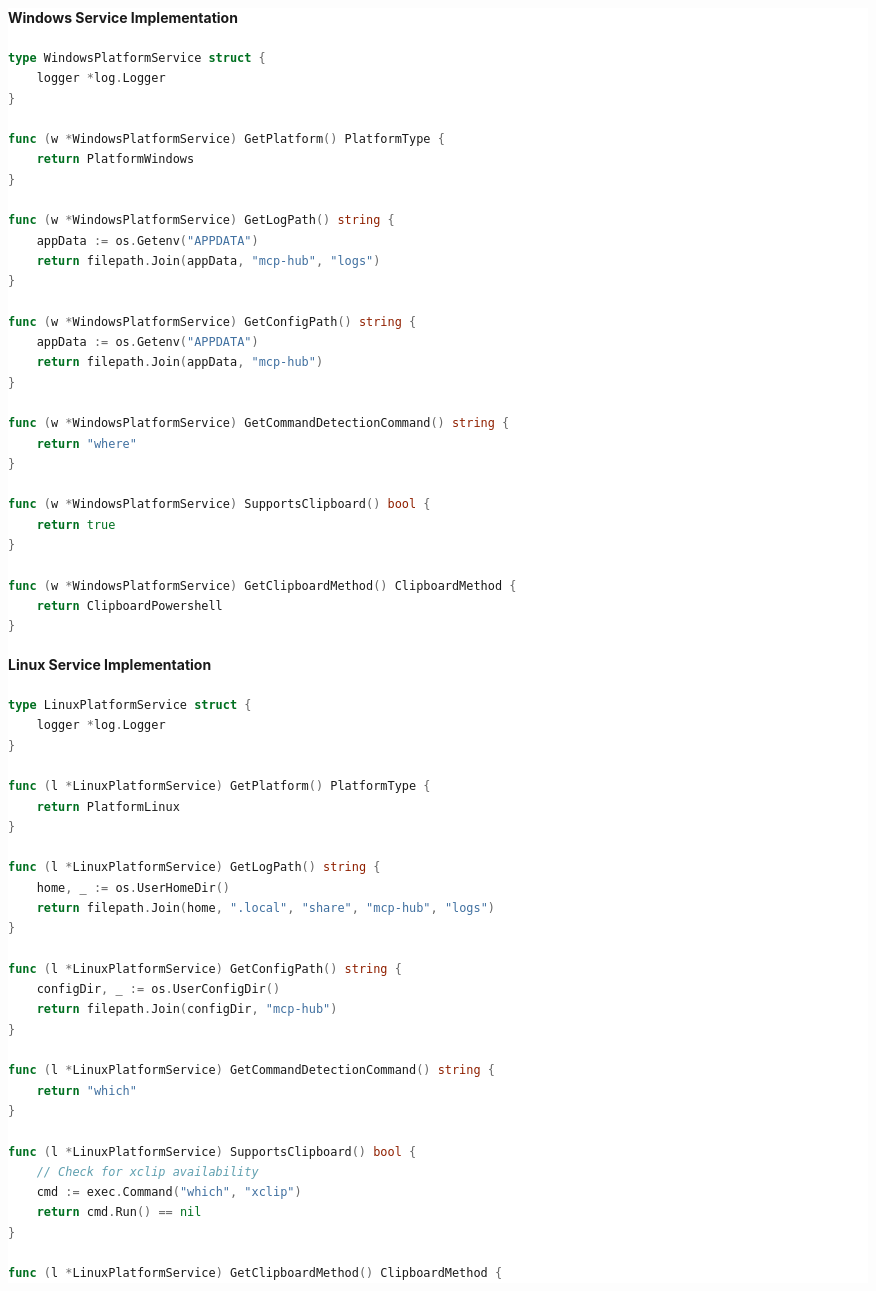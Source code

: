 #### Windows Service Implementation
```go
type WindowsPlatformService struct {
    logger *log.Logger
}

func (w *WindowsPlatformService) GetPlatform() PlatformType {
    return PlatformWindows
}

func (w *WindowsPlatformService) GetLogPath() string {
    appData := os.Getenv("APPDATA")
    return filepath.Join(appData, "mcp-hub", "logs")
}

func (w *WindowsPlatformService) GetConfigPath() string {
    appData := os.Getenv("APPDATA")
    return filepath.Join(appData, "mcp-hub")
}

func (w *WindowsPlatformService) GetCommandDetectionCommand() string {
    return "where"
}

func (w *WindowsPlatformService) SupportsClipboard() bool {
    return true
}

func (w *WindowsPlatformService) GetClipboardMethod() ClipboardMethod {
    return ClipboardPowershell
}
```

#### Linux Service Implementation
```go
type LinuxPlatformService struct {
    logger *log.Logger
}

func (l *LinuxPlatformService) GetPlatform() PlatformType {
    return PlatformLinux
}

func (l *LinuxPlatformService) GetLogPath() string {
    home, _ := os.UserHomeDir()
    return filepath.Join(home, ".local", "share", "mcp-hub", "logs")
}

func (l *LinuxPlatformService) GetConfigPath() string {
    configDir, _ := os.UserConfigDir()
    return filepath.Join(configDir, "mcp-hub")
}

func (l *LinuxPlatformService) GetCommandDetectionCommand() string {
    return "which"
}

func (l *LinuxPlatformService) SupportsClipboard() bool {
    // Check for xclip availability
    cmd := exec.Command("which", "xclip")
    return cmd.Run() == nil
}

func (l *LinuxPlatformService) GetClipboardMethod() ClipboardMethod {
```